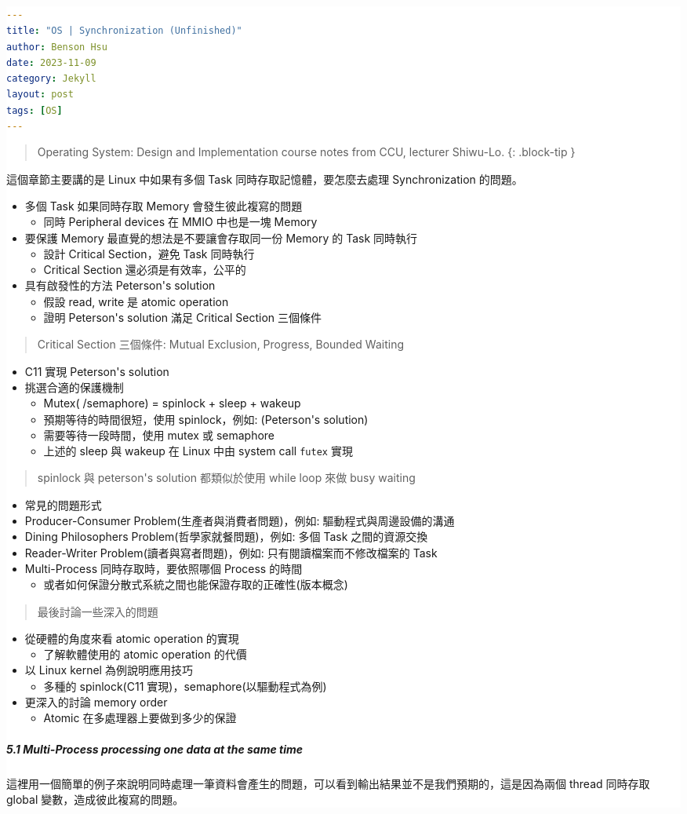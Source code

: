 ```yaml
---
title: "OS | Synchronization (Unfinished)"
author: Benson Hsu
date: 2023-11-09
category: Jekyll
layout: post
tags: [OS]
---
```


> Operating System: Design and Implementation course notes from CCU, lecturer Shiwu-Lo. 
{: .block-tip }

這個章節主要講的是 Linux 中如果有多個 Task 同時存取記憶體，要怎麼去處理 Synchronization 的問題。

-   多個 Task 如果同時存取 Memory 會發生彼此複寫的問題
    -   同時 Peripheral devices 在 MMIO 中也是一塊 Memory
-   要保護 Memory 最直覺的想法是不要讓會存取同一份 Memory 的 Task 同時執行
    -   設計 Critical Section，避免 Task 同時執行
    -   Critical Section 還必須是有效率，公平的
-   具有啟發性的方法 Peterson's solution
    -   假設 read, write 是 atomic operation
    -   證明 Peterson's solution 滿足 Critical Section 三個條件

> Critical Section 三個條件: Mutual Exclusion, Progress, Bounded Waiting

-   C11 實現 Peterson's solution
-   挑選合適的保護機制
    -   Mutex( /semaphore) = spinlock + sleep + wakeup
    -   預期等待的時間很短，使用 spinlock，例如: (Peterson's solution)
    -   需要等待一段時間，使用 mutex 或 semaphore
    -   上述的 sleep 與 wakeup 在 Linux 中由 system call `futex` 實現

> spinlock 與 peterson's solution 都類似於使用 while loop 來做 busy waiting

-   常見的問題形式
-   Producer-Consumer Problem(生產者與消費者問題)，例如: 驅動程式與周邊設備的溝通
-   Dining Philosophers Problem(哲學家就餐問題)，例如: 多個 Task 之間的資源交換
-   Reader-Writer Problem(讀者與寫者問題)，例如: 只有閱讀檔案而不修改檔案的 Task
-   Multi-Process 同時存取時，要依照哪個 Process 的時間
    -   或者如何保證分散式系統之間也能保證存取的正確性(版本概念)

> 最後討論一些深入的問題

-   從硬體的角度來看 atomic operation 的實現
    -   了解軟體使用的 atomic operation 的代價
-   以 Linux kernel 為例說明應用技巧
    -   多種的 spinlock(C11 實現)，semaphore(以驅動程式為例)
-   更深入的討論 memory order
    -   Atomic 在多處理器上要做到多少的保證

##### 5.1 Multi-Process processing one data at the same time

這裡用一個簡單的例子來說明同時處理一筆資料會產生的問題，可以看到輸出結果並不是我們預期的，這是因為兩個 thread 同時存取 global 變數，造成彼此複寫的問題。


[Peterson's solution]: https://en.wikipedia.org/wiki/Peterson%27s_algorithm
[peterson's-sol.c]: https://gist.github.com/Hotshot824/f0a7c64714a2d2bd02cce29a68f7a0df